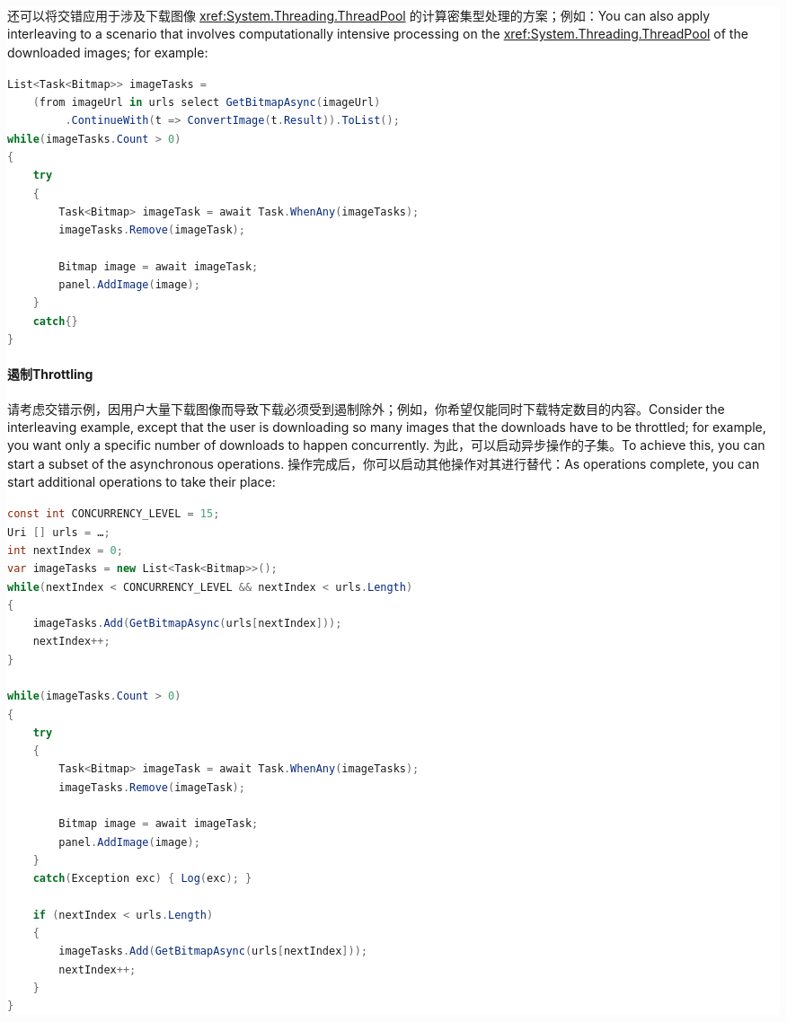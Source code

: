  <span data-ttu-id="086e8-215">还可以将交错应用于涉及下载图像 <xref:System.Threading.ThreadPool> 的计算密集型处理的方案；例如：</span><span class="sxs-lookup"><span data-stu-id="086e8-215">You can also apply interleaving to a scenario that involves computationally intensive processing on the <xref:System.Threading.ThreadPool> of the downloaded images; for example:</span></span>

```csharp
List<Task<Bitmap>> imageTasks =
    (from imageUrl in urls select GetBitmapAsync(imageUrl)
         .ContinueWith(t => ConvertImage(t.Result)).ToList();
while(imageTasks.Count > 0)
{
    try
    {
        Task<Bitmap> imageTask = await Task.WhenAny(imageTasks);
        imageTasks.Remove(imageTask);

        Bitmap image = await imageTask;
        panel.AddImage(image);
    }
    catch{}
}
```

#### <a name="throttling"></a><span data-ttu-id="086e8-216">遏制</span><span class="sxs-lookup"><span data-stu-id="086e8-216">Throttling</span></span>
 <span data-ttu-id="086e8-217">请考虑交错示例，因用户大量下载图像而导致下载必须受到遏制除外；例如，你希望仅能同时下载特定数目的内容。</span><span class="sxs-lookup"><span data-stu-id="086e8-217">Consider the interleaving example, except that the user is downloading so many images that the downloads have to be throttled; for example, you want only a specific number of downloads to happen concurrently.</span></span> <span data-ttu-id="086e8-218">为此，可以启动异步操作的子集。</span><span class="sxs-lookup"><span data-stu-id="086e8-218">To achieve this, you can start a subset of the asynchronous operations.</span></span>  <span data-ttu-id="086e8-219">操作完成后，你可以启动其他操作对其进行替代：</span><span class="sxs-lookup"><span data-stu-id="086e8-219">As operations complete, you can start additional operations to take their place:</span></span>

```csharp
const int CONCURRENCY_LEVEL = 15;
Uri [] urls = …;
int nextIndex = 0;
var imageTasks = new List<Task<Bitmap>>();
while(nextIndex < CONCURRENCY_LEVEL && nextIndex < urls.Length)
{
    imageTasks.Add(GetBitmapAsync(urls[nextIndex]));
    nextIndex++;
}

while(imageTasks.Count > 0)
{
    try
    {
        Task<Bitmap> imageTask = await Task.WhenAny(imageTasks);
        imageTasks.Remove(imageTask);

        Bitmap image = await imageTask;
        panel.AddImage(image);
    }
    catch(Exception exc) { Log(exc); }

    if (nextIndex < urls.Length)
    {
        imageTasks.Add(GetBitmapAsync(urls[nextIndex]));
        nextIndex++;
    }
}
```
